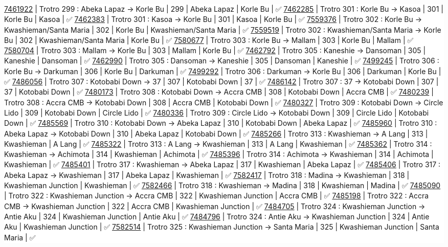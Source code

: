[7461922](https://www.openstreetmap.org/relation/7461922) | Trotro 299 : Abeka Lapaz → Korle Bu | 299 | Abeka Lapaz | Korle Bu | ✅
[7462285](https://www.openstreetmap.org/relation/7462285) | Trotro 301 : Korle Bu → Kasoa | 301 | Korle Bu | Kasoa | ✅
[7462383](https://www.openstreetmap.org/relation/7462383) | Trotro 301 : Kasoa → Korle Bu | 301 | Kasoa | Korle Bu | ✅
[7559376](https://www.openstreetmap.org/relation/7559376) | Trotro 302 : Korle Bu → Kwashieman/Santa Maria | 302 | Korle Bu | Kwashieman/Santa Maria | ✅
[7559519](https://www.openstreetmap.org/relation/7559519) | Trotro 302 : Kwashieman/Santa Maria → Korle Bu | 302 | Kwashieman/Santa Maria | Korle Bu | ✅
[7580677](https://www.openstreetmap.org/relation/7580677) | Trotro 303 : Korle Bu → Mallam | 303 | Korle Bu | Mallam | ✅
[7580704](https://www.openstreetmap.org/relation/7580704) | Trotro 303 : Mallam → Korle Bu | 303 | Mallam | Korle Bu | ✅
[7462792](https://www.openstreetmap.org/relation/7462792) | Trotro 305 : Kaneshie → Dansoman | 305 | Kaneshie | Dansoman | ✅
[7462990](https://www.openstreetmap.org/relation/7462990) | Trotro 305 : Dansoman → Kaneshie | 305 | Dansoman | Kaneshie | ✅
[7499245](https://www.openstreetmap.org/relation/7499245) | Trotro 306 : Korle Bu → Darkuman | 306 | Korle Bu | Darkuman | ✅
[7499292](https://www.openstreetmap.org/relation/7499292) | Trotro 306 : Darkuman → Korle Bu | 306 | Darkuman | Korle Bu | ✅
[7486056](https://www.openstreetmap.org/relation/7486056) | Trotro 307 : Kotobabi Down → 37 | 307 | Kotobabi Down | 37 | ✅
[7486142](https://www.openstreetmap.org/relation/7486142) | Trotro 307 : 37 → Kotobabi Down | 307 | 37 | Kotobabi Down | ✅
[7480173](https://www.openstreetmap.org/relation/7480173) | Trotro 308 : Kotobabi Down → Accra CMB | 308 | Kotobabi Down | Accra CMB | ✅
[7480239](https://www.openstreetmap.org/relation/7480239) | Trotro 308 : Accra CMB → Kotobabi Down | 308 | Accra CMB | Kotobabi Down | ✅
[7480327](https://www.openstreetmap.org/relation/7480327) | Trotro 309 : Kotobabi Down → Circle Lido | 309 | Kotobabi Down | Circle Lido | ✅
[7480336](https://www.openstreetmap.org/relation/7480336) | Trotro 309 : Circle Lido → Kotobabi Down | 309 | Circle Lido | Kotobabi Down | ✅
[7485569](https://www.openstreetmap.org/relation/7485569) | Trotro 310 : Kotobabi Down → Abeka Lapaz | 310 | Kotobabi Down | Abeka Lapaz | ✅
[7485960](https://www.openstreetmap.org/relation/7485960) | Trotro 310 : Abeka Lapaz → Kotobabi Down | 310 | Abeka Lapaz | Kotobabi Down | ✅
[7485266](https://www.openstreetmap.org/relation/7485266) | Trotro 313 : Kwashieman → A Lang | 313 | Kwashieman | A Lang | ✅
[7485322](https://www.openstreetmap.org/relation/7485322) | Trotro 313 : A Lang → Kwashieman | 313 | A Lang | Kwashieman | ✅
[7485362](https://www.openstreetmap.org/relation/7485362) | Trotro 314 : Kwashieman → Achimota | 314 | Kwashieman | Achimota | ✅
[7485396](https://www.openstreetmap.org/relation/7485396) | Trotro 314 : Achimota → Kwashieman | 314 | Achimota | Kwashieman | ✅
[7485401](https://www.openstreetmap.org/relation/7485401) | Trotro 317 : Kwashieman → Abeka Lapaz | 317 | Kwashieman | Abeka Lapaz | ✅
[7485406](https://www.openstreetmap.org/relation/7485406) | Trotro 317 : Abeka Lapaz → Kwashieman | 317 | Abeka Lapaz | Kwashieman | ✅
[7582417](https://www.openstreetmap.org/relation/7582417) | Trotro 318 : Madina → Kwashieman | 318 | Kwashieman Junction | Kwashieman | ✅
[7582466](https://www.openstreetmap.org/relation/7582466) | Trotro 318 : Kwashieman → Madina | 318 | Kwashieman | Madina | ✅
[7485090](https://www.openstreetmap.org/relation/7485090) | Trotro 322 : Kwashieman Junction → Accra CMB | 322 | Kwashieman Junction | Accra CMB | ✅
[7485198](https://www.openstreetmap.org/relation/7485198) | Trotro 322 : Accra CMB → Kwashieman Junction | 322 | Accra CMB | Kwashieman Junction | ✅
[7484705](https://www.openstreetmap.org/relation/7484705) | Trotro 324 : Kwashieman Junction → Antie Aku | 324 | Kwashieman Junction | Antie Aku | ✅
[7484796](https://www.openstreetmap.org/relation/7484796) | Trotro 324 : Antie Aku → Kwashieman Junction | 324 | Antie Aku | Kwashieman Junction | ✅
[7582514](https://www.openstreetmap.org/relation/7582514) | Trotro 325 : Kwashieman Junction → Santa Maria | 325 | Kwashieman Junction | Santa Maria | ✅